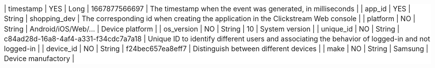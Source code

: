 | timestamp        | YES      | Long      | 1667877566697                                                                                                                                                                                                                                                                                                                                    | The timestamp when the event was generated, in milliseconds                                                                                                                                                                                                                                                                                                                                                                                           |
| app_id           | YES      | String    | shopping_dev                                                                                                                                                                                                                                                                                                                                     | The corresponding id when creating the application in the Clickstream Web console                                                                                                                                                                                                                                                                                                                                                                     |
| platform         | NO       | String    | Android/iOS/Web/...                                                                                                                                                                                                                                                                                                                              | Device platform                                                                                                                                                                                                                                                                                                                                                                                                                                       |
| os_version       | NO       | String    | 10                                                                                                                                                                                                                                                                                                                                               | System version                                                                                                                                                                                                                                                                                                                                                                                                                                        |
| unique_id        | NO       | String    | c84ad28d-16a8-4af4-a331-f34cdc7a7a18                                                                                                                                                                                                                                                                                                             | Unique ID to identify different users and associating the behavior of logged-in and not logged-in                                                                                                                                                                                                                                                                                                                                                     |
| device_id        | NO       | String    | f24bec657ea8eff7                                                                                                                                                                                                                                                                                                                                 | Distinguish between different devices                                                                                                                                                                                                                                                                                                                                                                                                                 |
| make             | NO       | String    | Samsung                                                                                                                                                                                                                                                                                                                                          | Device manufactory                                                                                                                                                                                                                                                                                                                                                                                                                                    |